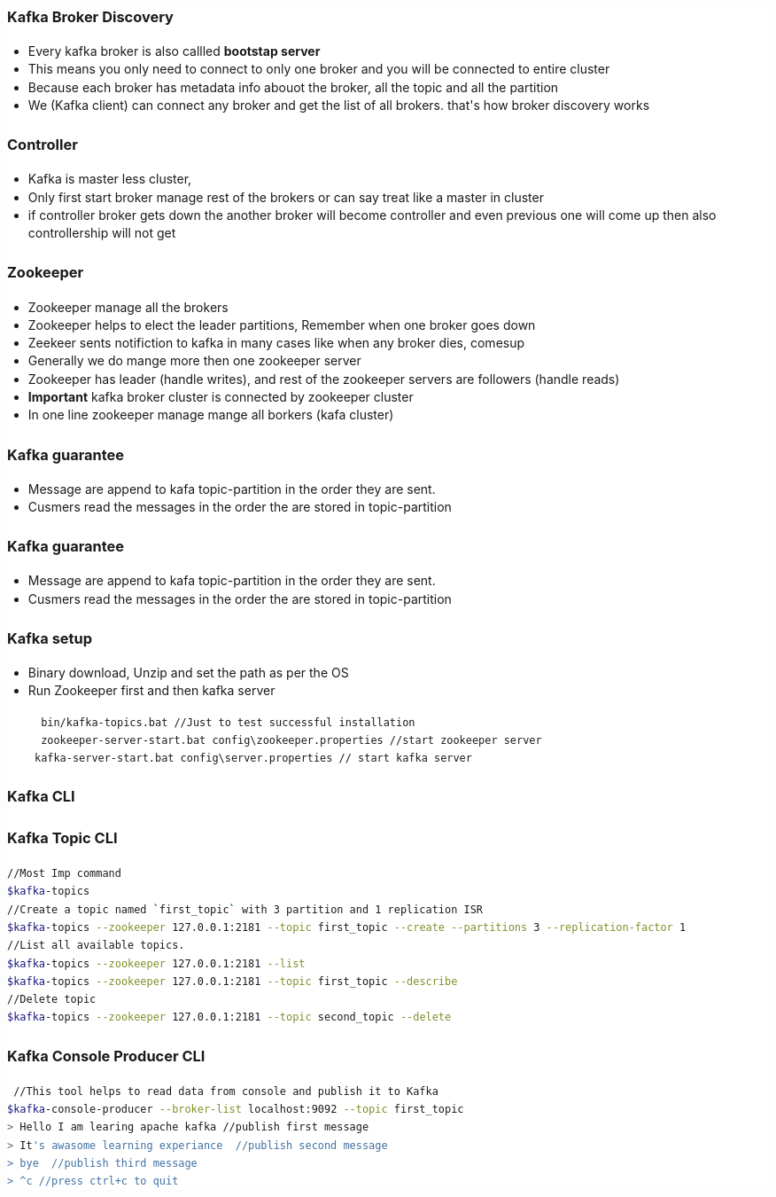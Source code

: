 ### Kafka Broker Discovery
 * Every kafka broker is also callled **bootstap server**
 *  This means you only need to connect to only one broker and you will be connected to entire cluster
 * Because each broker has metadata info abouot the broker, all the topic and all the partition
 * We (Kafka client) can connect any broker and get the list of all brokers. that's how broker discovery works
### Controller
* Kafka is master less cluster,
* Only first start broker manage rest of the brokers or can say treat like a master in cluster
* if controller broker gets down the another broker will become controller and even previous one will come up  then also controllership will not get
### Zookeeper
* Zookeeper manage all the brokers
* Zookeeper helps to elect the leader partitions, Remember when one broker goes down
* Zeekeer sents notifiction to kafka in many cases like when any broker dies, comesup
* Generally we do mange more then one zookeeper server
* Zookeeper has leader (handle writes), and rest of the zookeeper servers are followers (handle reads)
* **Important** kafka broker cluster is connected by zookeeper cluster
* In one line zookeeper manage mange all borkers (kafa cluster)
### Kafka guarantee
*  Message are append to kafa topic-partition in the order they are sent.
* Cusmers read the messages in the order the are stored in topic-partition
### Kafka guarantee
*  Message are append to kafa topic-partition in the order they are sent.
* Cusmers read the messages in the order the are stored in topic-partition
### Kafka setup
* Binary download, Unzip and set the path as per the OS
* Run Zookeeper first  and then kafka server
  ```sh/bat
    bin/kafka-topics.bat //Just to test successful installation
    zookeeper-server-start.bat config\zookeeper.properties //start zookeeper server
   kafka-server-start.bat config\server.properties // start kafka server
  ``` 
 ### Kafka CLI
### Kafka Topic CLI
```sh
//Most Imp command
$kafka-topics 
//Create a topic named `first_topic` with 3 partition and 1 replication ISR
$kafka-topics --zookeeper 127.0.0.1:2181 --topic first_topic --create --partitions 3 --replication-factor 1 
//List all available topics.
$kafka-topics --zookeeper 127.0.0.1:2181 --list
$kafka-topics --zookeeper 127.0.0.1:2181 --topic first_topic --describe
//Delete topic
$kafka-topics --zookeeper 127.0.0.1:2181 --topic second_topic --delete
```
### Kafka Console Producer CLI
```sh
 //This tool helps to read data from console and publish it to Kafka
$kafka-console-producer --broker-list localhost:9092 --topic first_topic
> Hello I am learing apache kafka //publish first message
> It's awasome learning experiance  //publish second message
> bye  //publish third message
> ^c //press ctrl+c to quit
```
